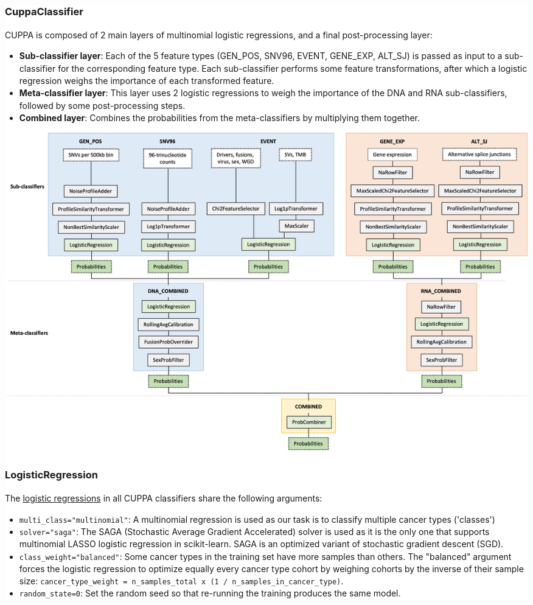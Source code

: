 ### CuppaClassifier
CUPPA is composed of 2 main layers of multinomial logistic regressions, and a final post-processing layer:
- **Sub-classifier layer**: Each of the 5 feature types (GEN_POS, SNV96, EVENT, GENE_EXP, ALT_SJ) is passed 
as input to a sub-classifier for the corresponding feature type. Each sub-classifier performs some feature 
transformations, after which a logistic regression weighs the importance of each transformed feature.
- **Meta-classifier layer**: This layer uses 2 logistic regressions to weigh the importance of the DNA and RNA sub-classifiers, 
followed by some post-processing steps.
- **Combined layer**: Combines the probabilities from the meta-classifiers by multiplying them together.

![](./doc/diagrams/classifier_structure.jpg)

### LogisticRegression
The [logistic regressions](https://scikit-learn.org/stable/modules/generated/sklearn.linear_model.LogisticRegression.html)
in all CUPPA classifiers share the following arguments:

- `multi_class="multinomial"`: A multinomial regression is used as our task is to classify multiple cancer types ('classes')
- `solver="saga"`: The SAGA (Stochastic Average Gradient Accelerated) solver is used as it is the only one that 
supports multinomial LASSO logistic regression in scikit-learn. SAGA is an optimized variant of stochastic gradient 
descent (SGD).
- `class_weight="balanced"`: Some cancer types in the training set have more samples than others. The "balanced" 
argument forces the logistic regression to optimize equally every cancer type cohort by weighing cohorts by the inverse 
of their sample size: `cancer_type_weight = n_samples_total x (1 / n_samples_in_cancer_type)`.
- `random_state=0`: Set the random seed so that re-running the training produces the same model.
